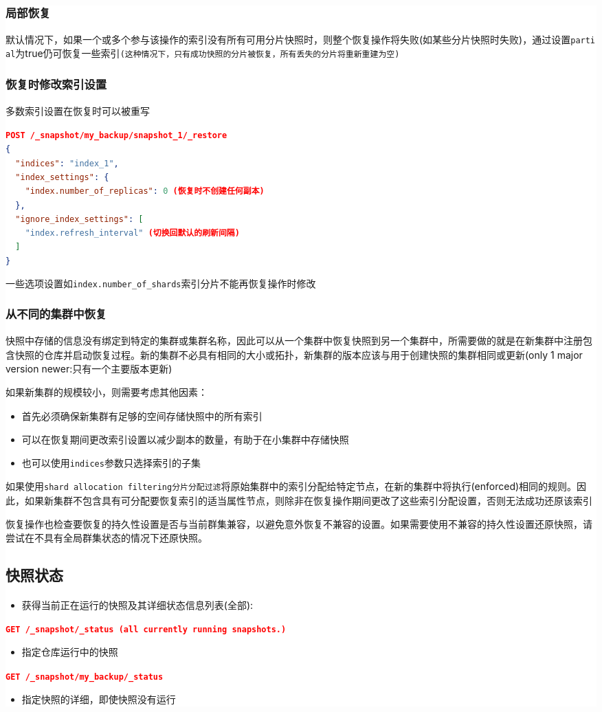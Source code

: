 ### 局部恢复

默认情况下，如果一个或多个参与该操作的索引没有所有可用分片快照时，则整个恢复操作将失败(如某些分片快照时失败)，通过设置`partial`为true仍可恢复一些索引`(这种情况下，只有成功快照的分片被恢复，所有丢失的分片将重新重建为空)`


### 恢复时修改索引设置

多数索引设置在恢复时可以被重写

```json
POST /_snapshot/my_backup/snapshot_1/_restore
{
  "indices": "index_1",
  "index_settings": {
    "index.number_of_replicas": 0 (恢复时不创建任何副本)
  },
  "ignore_index_settings": [
    "index.refresh_interval" (切换回默认的刷新间隔)
  ]
}
```

一些选项设置如`index.number_of_shards`索引分片不能再恢复操作时修改

### 从不同的集群中恢复

快照中存储的信息没有绑定到特定的集群或集群名称，因此可以从一个集群中恢复快照到另一个集群中，所需要做的就是在新集群中注册包含快照的仓库并启动恢复过程。新的集群不必具有相同的大小或拓扑，新集群的版本应该与用于创建快照的集群相同或更新(only 1 major version newer:只有一个主要版本更新)

如果新集群的规模较小，则需要考虑其他因素：

- 首先必须确保新集群有足够的空间存储快照中的所有索引

- 可以在恢复期间更改索引设置以减少副本的数量，有助于在小集群中存储快照

- 也可以使用`indices`参数只选择索引的子集

如果使用`shard allocation filtering分片分配过滤`将原始集群中的索引分配给特定节点，在新的集群中将执行(enforced)相同的规则。因此，如果新集群不包含具有可分配要恢复索引的适当属性节点，则除非在恢复操作期间更改了这些索引分配设置，否则无法成功还原该索引

恢复操作也检查要恢复的持久性设置是否与当前群集兼容，以避免意外恢复不兼容的设置。如果需要使用不兼容的持久性设置还原快照，请尝试在不具有全局群集状态的情况下还原快照。


## 快照状态

- 获得当前正在运行的快照及其详细状态信息列表(全部):

```json
GET /_snapshot/_status (all currently running snapshots.)
```

- 指定仓库运行中的快照

```json
GET /_snapshot/my_backup/_status
```

- 指定快照的详细，即使快照没有运行
